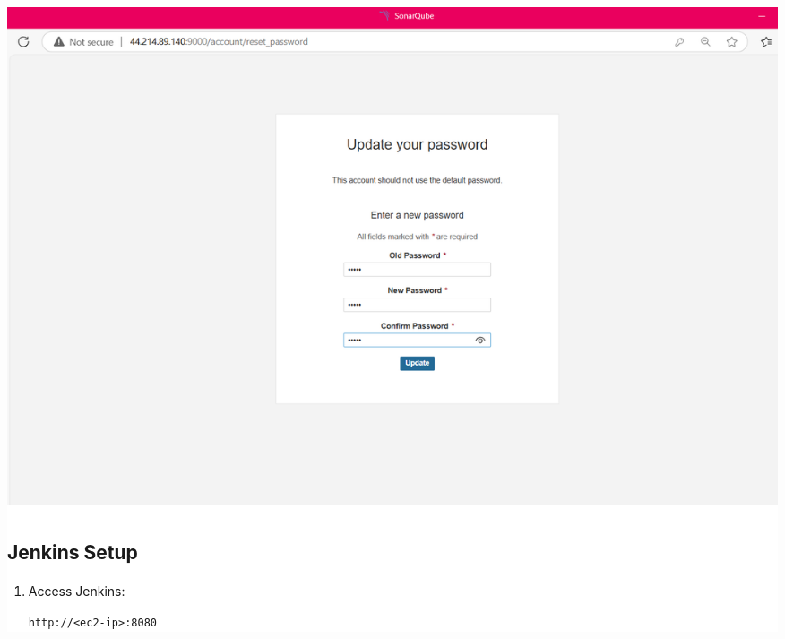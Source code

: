    ![container](snap/sonar-2.png)
---

## Jenkins Setup
1. Access Jenkins:
   ```
   http://<ec2-ip>:8080
   ```
